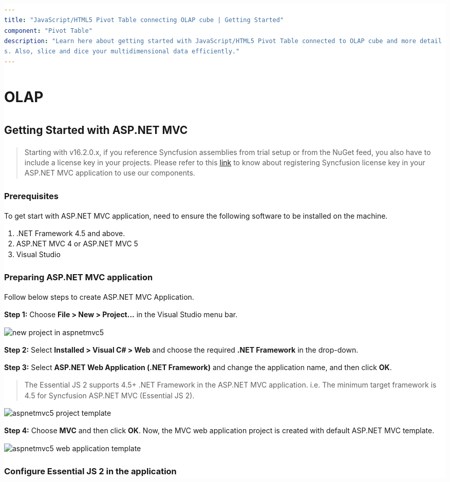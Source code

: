 ```yaml
---
title: "JavaScript/HTML5 Pivot Table connecting OLAP cube | Getting Started"
component: "Pivot Table"
description: "Learn here about getting started with JavaScript/HTML5 Pivot Table connected to OLAP cube and more details. Also, slice and dice your multidimensional data efficiently."
---
```


# OLAP

## Getting Started with ASP.NET MVC

> Starting with v16.2.0.x, if you reference Syncfusion assemblies from trial setup or from the NuGet feed, you also have to include a license key in your projects. Please refer to this [link](https://help.syncfusion.com/common/essential-studio/licensing/license-key) to know about registering Syncfusion license key in your ASP.NET MVC application to use our components.

### Prerequisites

To get start with ASP.NET MVC application, need to ensure the following software to be installed on the machine.

1. .NET Framework 4.5 and above.
2. ASP.NET MVC 4 or ASP.NET MVC 5
3. Visual Studio

### Preparing ASP.NET MVC application

Follow below steps to create ASP.NET MVC Application.

**Step 1:** Choose **File > New > Project...** in the Visual Studio menu bar.

![new project in aspnetmvc5](images/new-mvc-project.png)

**Step 2:** Select **Installed > Visual C# > Web** and choose the required **.NET Framework** in the drop-down.

**Step 3:** Select **ASP.NET Web Application (.NET Framework)** and change the application name, and then click **OK**.

> The Essential JS 2 supports 4.5+ .NET Framework in the ASP.NET MVC application. i.e. The minimum target framework is 4.5 for Syncfusion ASP.NET MVC (Essential JS 2).

![aspnetmvc5 project template](images/aspnetmvc5-template.png)

**Step 4:** Choose **MVC** and then click **OK**. Now, the MVC web application project is created with default ASP.NET MVC template.

![aspnetmvc5 web application template](images/aspnetmvc5-config-template.png)

### Configure Essential JS 2 in the application
